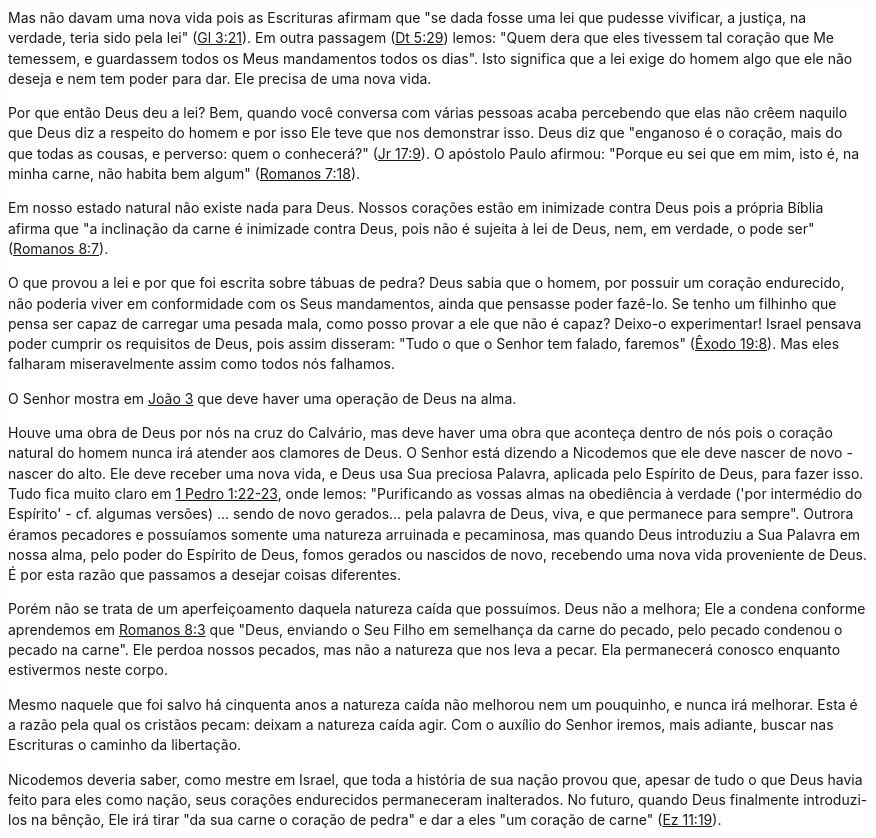 Mas não davam uma nova vida pois as Escrituras afirmam que &quot;se dada fosse uma lei que pudesse vivificar, a justiça, na verdade, teria sido pela lei&quot; ([Gl 3:21](http://mysword.info/b?r=Gal_3:21)). Em outra passagem ([Dt 5:29](http://mysword.info/b?r=Deu_5:29)) lemos: &quot;Quem dera que eles tivessem tal coração que Me temessem, e guardassem todos os Meus mandamentos todos os dias&quot;. Isto significa que a lei exige do homem algo que ele não deseja e nem tem poder para dar. Ele precisa de uma nova vida.

Por que então Deus deu a lei? Bem, quando você conversa com várias pessoas acaba percebendo que elas não crêem naquilo que Deus diz a respeito do homem e por isso Ele teve que nos demonstrar isso. Deus diz que &quot;enganoso é o coração, mais do que todas as cousas, e perverso: quem o conhecerá?&quot; ([Jr 17:9](http://mysword.info/b?r=Jer_17:9)). O apóstolo Paulo afirmou: &quot;Porque eu sei que em mim, isto é, na minha carne, não habita bem algum&quot; ([Romanos 7:18](http://mysword.info/b?r=Rom_7:18)).

Em nosso estado natural não existe nada para Deus. Nossos corações estão em inimizade contra Deus pois a própria Bíblia afirma que &quot;a inclinação da carne é inimizade contra Deus, pois não é sujeita à lei de Deus, nem, em verdade, o pode ser&quot; ([Romanos 8:7](http://mysword.info/b?r=Rom_8:7)).

O que provou a lei e por que foi escrita sobre tábuas de pedra? Deus sabia que o homem, por possuir um coração endurecido, não poderia viver em conformidade com os Seus mandamentos, ainda que pensasse poder fazê-lo. Se tenho um filhinho que pensa ser capaz de carregar uma pesada mala, como posso provar a ele que não é capaz? Deixo-o experimentar! Israel pensava poder cumprir os requisitos de Deus, pois assim disseram: &quot;Tudo o que o Senhor tem falado, faremos&quot; ([Êxodo 19:8](http://mysword.info/b?r=Exo_19:8)). Mas eles falharam miseravelmente assim como todos nós falhamos.

O Senhor mostra em [João 3](http://mysword.info/b?r=Joh_3) que deve haver uma operação de Deus na alma.

Houve uma obra de Deus por nós na cruz do Calvário, mas deve haver uma obra que aconteça dentro de nós pois o coração natural do homem nunca irá atender aos clamores de Deus. O Senhor está dizendo a Nicodemos que ele deve nascer de novo - nascer do alto. Ele deve receber uma nova vida, e Deus usa Sua preciosa Palavra, aplicada pelo Espírito de Deus, para fazer isso. Tudo fica muito claro em [1 Pedro 1:22-23](http://mysword.info/b?r=1Pe_1:22-23), onde lemos: &quot;Purificando as vossas almas na obediência à verdade (&#039;por intermédio do Espírito&#039; - cf. algumas versões) ... sendo de novo gerados... pela palavra de Deus, viva, e que permanece para sempre&quot;. Outrora éramos pecadores e possuíamos somente uma natureza arruinada e pecaminosa, mas quando Deus introduziu a Sua Palavra em nossa alma, pelo poder do Espírito de Deus, fomos gerados ou nascidos de novo, recebendo uma nova vida proveniente de Deus. É por esta razão que passamos a desejar coisas diferentes.

Porém não se trata de um aperfeiçoamento daquela natureza caída que possuímos. Deus não a melhora; Ele a condena conforme aprendemos em [Romanos 8:3](http://mysword.info/b?r=Rom_8:3) que &quot;Deus, enviando o Seu Filho em semelhança da carne do pecado, pelo pecado condenou o pecado na carne&quot;. Ele perdoa nossos pecados, mas não a natureza que nos leva a pecar. Ela permanecerá conosco enquanto estivermos neste corpo.

Mesmo naquele que foi salvo há cinquenta anos a natureza caída não melhorou nem um pouquinho, e nunca irá melhorar. Esta é a razão pela qual os cristãos pecam: deixam a natureza caída agir. Com o auxílio do Senhor iremos, mais adiante, buscar nas Escrituras o caminho da libertação.

Nicodemos deveria saber, como mestre em Israel, que toda a história de sua nação provou que, apesar de tudo o que Deus havia feito para eles como nação, seus corações endurecidos permaneceram inalterados. No futuro, quando Deus finalmente introduzi-los na bênção, Ele irá tirar &quot;da sua carne o coração de pedra&quot; e dar a eles &quot;um coração de carne&quot; ([Ez 11:19](http://mysword.info/b?r=Eze_11:19)).
